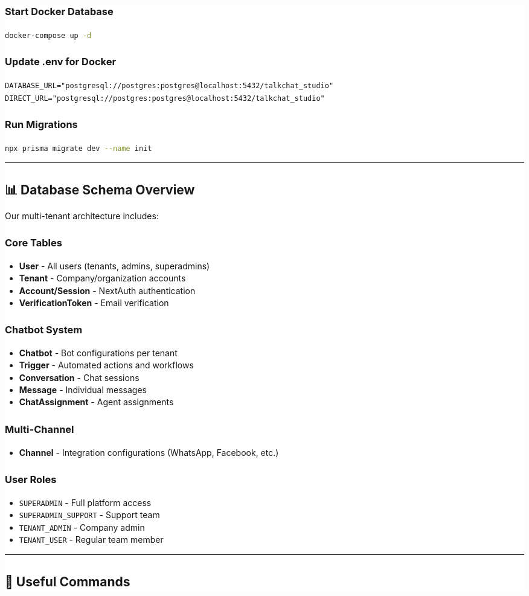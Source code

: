 ### Start Docker Database

```bash
docker-compose up -d
```

### Update .env for Docker

```env
DATABASE_URL="postgresql://postgres:postgres@localhost:5432/talkchat_studio"
DIRECT_URL="postgresql://postgres:postgres@localhost:5432/talkchat_studio"
```

### Run Migrations

```bash
npx prisma migrate dev --name init
```

---

## 📊 Database Schema Overview

Our multi-tenant architecture includes:

### Core Tables
- **User** - All users (tenants, admins, superadmins)
- **Tenant** - Company/organization accounts
- **Account/Session** - NextAuth authentication
- **VerificationToken** - Email verification

### Chatbot System
- **Chatbot** - Bot configurations per tenant
- **Trigger** - Automated actions and workflows
- **Conversation** - Chat sessions
- **Message** - Individual messages
- **ChatAssignment** - Agent assignments

### Multi-Channel
- **Channel** - Integration configurations (WhatsApp, Facebook, etc.)

### User Roles
- `SUPERADMIN` - Full platform access
- `SUPERADMIN_SUPPORT` - Support team
- `TENANT_ADMIN` - Company admin
- `TENANT_USER` - Regular team member

---

## 🔧 Useful Commands

